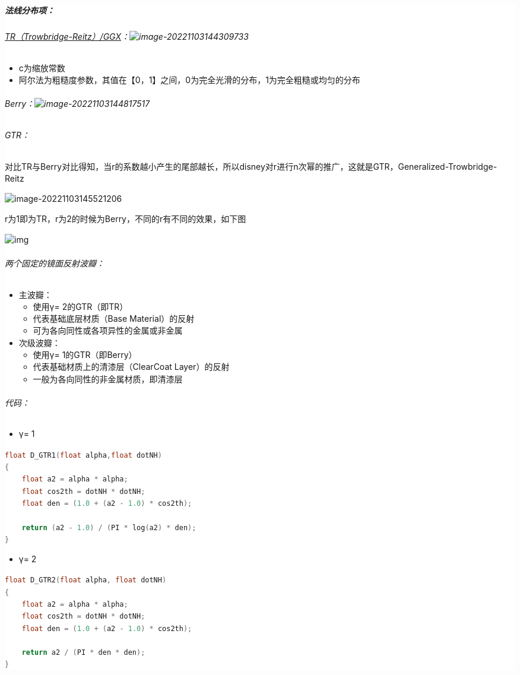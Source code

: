 ##### 法线分布项：

###### [TR（Trowbridge-Reitz）/GGX](微表面法线分布函数--GXX)：![image-20221103144309733](C:\Users\huangxuemei\AppData\Roaming\Typora\typora-user-images\image-20221103144309733.png)

- c为缩放常数
- 阿尔法为粗糙度参数，其值在【0，1】之间，0为完全光滑的分布，1为完全粗糙或均匀的分布

###### Berry：![image-20221103144817517](C:\Users\huangxuemei\AppData\Roaming\Typora\typora-user-images\image-20221103144817517.png)

###### GTR：

对比TR与Berry对比得知，当r的系数越小产生的尾部越长，所以disney对r进行n次幂的推广，这就是GTR，Generalized-Trowbridge-Reitz

![image-20221103145521206](C:\Users\huangxuemei\AppData\Roaming\Typora\typora-user-images\image-20221103145521206.png)

r为1即为TR，r为2的时候为Berry，不同的r有不同的效果，如下图

![img](https://pic1.zhimg.com/80/v2-97153e46022402eae28c35cff2115560_720w.webp)

###### 两个固定的镜面反射波瓣：

- 主波瓣：
  - 使用γ= 2的GTR（即TR）
  - 代表基础底层材质（Base Material）的反射
  - 可为各向同性或各项异性的金属或非金属
- 次级波瓣：
  - 使用γ= 1的GTR（即Berry）
  - 代表基础材质上的清漆层（ClearCoat Layer）的反射
  - 一般为各向同性的非金属材质，即清漆层

###### 代码：

- γ= 1

```c++
float D_GTR1(float alpha,float dotNH)
{
    float a2 = alpha * alpha;
    float cos2th = dotNH * dotNH;
    float den = (1.0 + (a2 - 1.0) * cos2th);

    return (a2 - 1.0) / (PI * log(a2) * den);
}
```

- γ= 2

```c++
float D_GTR2(float alpha, float dotNH)
{
    float a2 = alpha * alpha;
    float cos2th = dotNH * dotNH;
    float den = (1.0 + (a2 - 1.0) * cos2th);

    return a2 / (PI * den * den);
}
```
